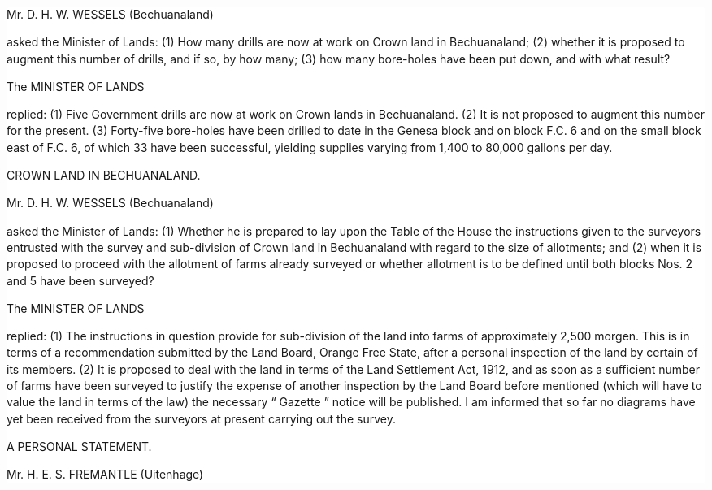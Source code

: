 <from>Mr. <person refersTo="hansard_za">D. H. W. WESSELS</person> (Bechuanaland)</from>

<p>asked the Minister of Lands: (1) How many drills are now at work on Crown land in Bechuanaland; (2) whether it is proposed to augment this number of drills, and if so, by how many; (3) how many bore-holes have been put down, and with what result&#x003F;</p>

</speech>

<speech by="#minister_of_lands">

<from>The <person refersTo="hansard_za">MINISTER OF LANDS</person></from>

<p>replied: (1) Five Government drills are now at work on Crown lands in Bechuanaland. (2) It is not proposed to augment this number for the present. (3) Forty-five bore-holes have been drilled to date in the Genesa block and on block F.C. 6 and on the small block east of F.C. 6, of which 33 have been successful, yielding supplies varying from 1,400 to 80,000 gallons per day.</p>

</speech>

</debateSection>

<debateSection name="#crown_land_in_bechuanaland">

<heading>CROWN LAND IN BECHUANALAND.</heading>

<speech by="#wessels">

<from>Mr. <person refersTo="hansard_za">D. H. W. WESSELS</person> (Bechuanaland)</from>

<p>asked the Minister of Lands: (1) Whether he is prepared to lay upon the Table of the House the instructions given to the surveyors entrusted with the survey and sub-division of Crown land in Bechuanaland with regard to the size of allotments; and (2) when it is proposed to proceed with the allotment of farms already surveyed or whether allotment is to be defined until both blocks Nos. 2 and 5 have been surveyed&#x003F;</p>

</speech>

<speech by="#minister_of_lands">

<from>The <person refersTo="hansard_za">MINISTER OF LANDS</person></from>

<p>replied: (1) The instructions in question provide for sub-division of the land into farms of approximately 2,500 morgen. This is in terms of a recommendation submitted by the Land Board, Orange Free State, after a personal inspection of the land by certain of its members. (2) It is proposed to deal with the land in terms of the Land Settlement Act, 1912, and as soon as a sufficient number of farms have been surveyed to justify the expense of another inspection by the Land Board before mentioned (which will have to value the land in terms of the law) the necessary &#x201C; Gazette &#x201D; notice will be published. I am informed that so far no diagrams have yet been received from the surveyors at present carrying out the survey.</p>

</speech>

</debateSection>

<debateSection name="#a_personal_statement">

<heading>A PERSONAL STATEMENT.</heading>

<speech by="#fremantle">

<from>Mr. <person refersTo="hansard_za">H. E. S. FREMANTLE</person> (Uitenhage)</from>
